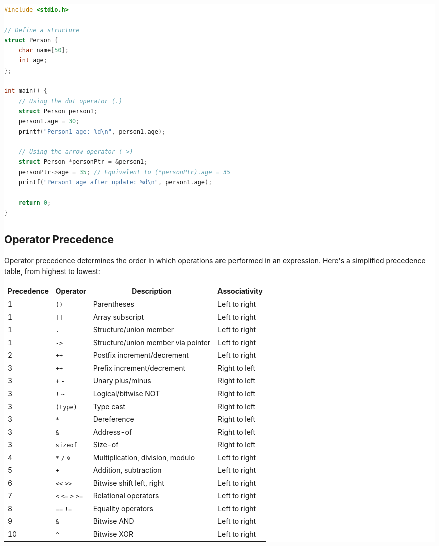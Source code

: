 ```c
#include <stdio.h>

// Define a structure
struct Person {
    char name[50];
    int age;
};

int main() {
    // Using the dot operator (.)
    struct Person person1;
    person1.age = 30;
    printf("Person1 age: %d\n", person1.age);

    // Using the arrow operator (->)
    struct Person *personPtr = &person1;
    personPtr->age = 35; // Equivalent to (*personPtr).age = 35
    printf("Person1 age after update: %d\n", person1.age);

    return 0;
}
```

## Operator Precedence

Operator precedence determines the order in which operations are performed in an expression. Here's a simplified precedence table, from highest to lowest:

| Precedence | Operator           | Description                        | Associativity |
| ---------- | ------------------ | ---------------------------------- | ------------- |
| 1          | `()`               | Parentheses                        | Left to right |
| 1          | `[]`               | Array subscript                    | Left to right |
| 1          | `.`                | Structure/union member             | Left to right |
| 1          | `->`               | Structure/union member via pointer | Left to right |
| 2          | `++` `--`          | Postfix increment/decrement        | Left to right |
| 3          | `++` `--`          | Prefix increment/decrement         | Right to left |
| 3          | `+` `-`            | Unary plus/minus                   | Right to left |
| 3          | `!` `~`            | Logical/bitwise NOT                | Right to left |
| 3          | `(type)`           | Type cast                          | Right to left |
| 3          | `*`                | Dereference                        | Right to left |
| 3          | `&`                | Address-of                         | Right to left |
| 3          | `sizeof`           | Size-of                            | Right to left |
| 4          | `*` `/` `%`        | Multiplication, division, modulo   | Left to right |
| 5          | `+` `-`            | Addition, subtraction              | Left to right |
| 6          | `<<` `>>`          | Bitwise shift left, right          | Left to right |
| 7          | `<` `<=` `>` `>=`  | Relational operators               | Left to right |
| 8          | `==` `!=`          | Equality operators                 | Left to right |
| 9          | `&`                | Bitwise AND                        | Left to right |
| 10         | `^`                | Bitwise XOR                        | Left to right |